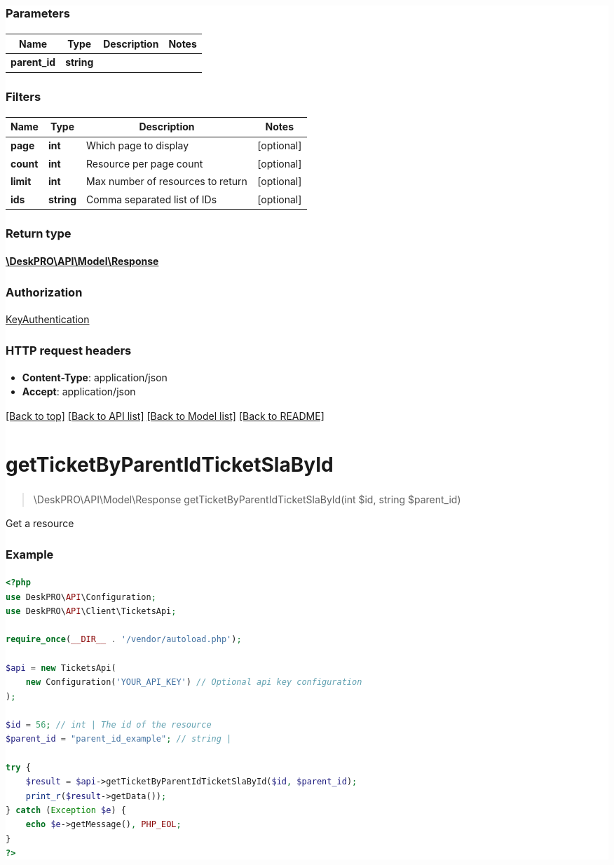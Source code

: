 ### Parameters


Name | Type | Description  | Notes
------------- | ------------- | ------------- | -------------
 **parent_id** | **string**|  |

### Filters


Name | Type | Description  | Notes
------------- | ------------- | ------------- | -------------
 **page** | **int**| Which page to display | [optional]
 **count** | **int**| Resource per page count | [optional]
 **limit** | **int**| Max number of resources to return | [optional]
 **ids** | **string**| Comma separated list of IDs | [optional]

### Return type

[**\DeskPRO\API\Model\Response**](../Model/Response.md)

### Authorization

[KeyAuthentication](../../README.md#KeyAuthentication)

### HTTP request headers

 - **Content-Type**: application/json
 - **Accept**: application/json

[[Back to top]](#) [[Back to API list]](../../README.md#documentation-for-api-endpoints) [[Back to Model list]](../../README.md#documentation-for-models) [[Back to README]](../../README.md)

# **getTicketByParentIdTicketSlaById**
> \DeskPRO\API\Model\Response getTicketByParentIdTicketSlaById(int $id, string $parent_id)



Get a resource

### Example
```php
<?php
use DeskPRO\API\Configuration;
use DeskPRO\API\Client\TicketsApi;

require_once(__DIR__ . '/vendor/autoload.php');

$api = new TicketsApi(
    new Configuration('YOUR_API_KEY') // Optional api key configuration
);

$id = 56; // int | The id of the resource
$parent_id = "parent_id_example"; // string | 

try {
    $result = $api->getTicketByParentIdTicketSlaById($id, $parent_id);
    print_r($result->getData());
} catch (Exception $e) {
    echo $e->getMessage(), PHP_EOL;
}
?>
```
